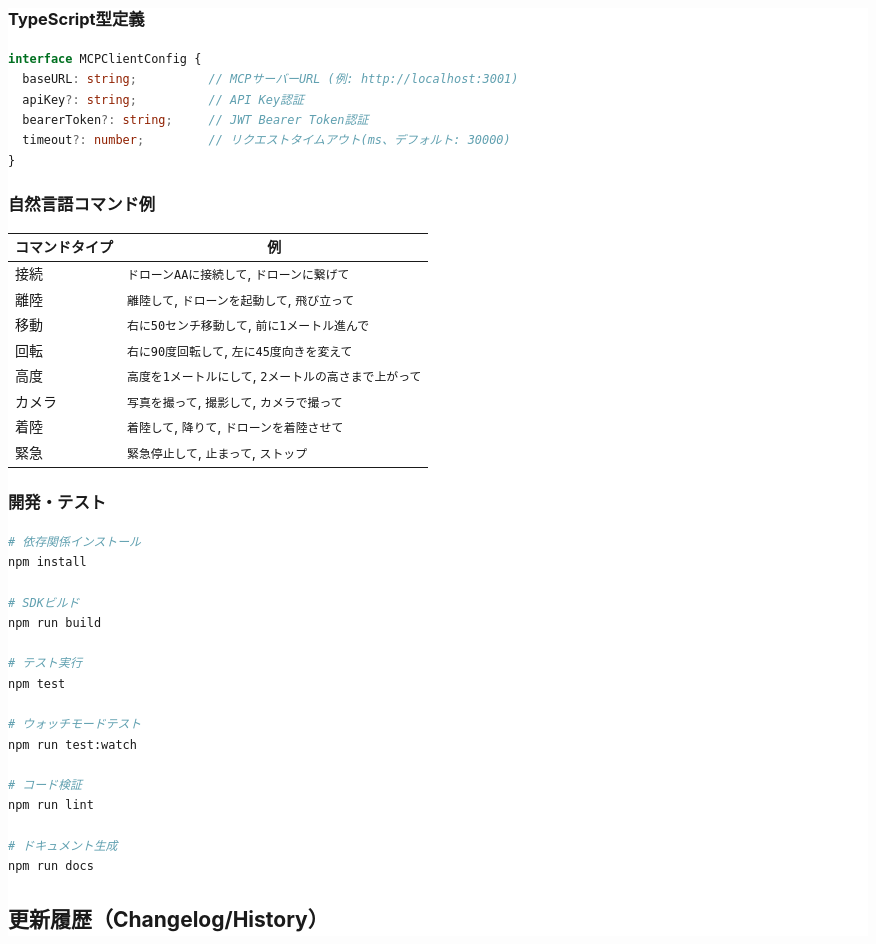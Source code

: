 ### TypeScript型定義

```typescript
interface MCPClientConfig {
  baseURL: string;          // MCPサーバーURL (例: http://localhost:3001)
  apiKey?: string;          // API Key認証
  bearerToken?: string;     // JWT Bearer Token認証
  timeout?: number;         // リクエストタイムアウト(ms、デフォルト: 30000)
}
```

### 自然言語コマンド例

| コマンドタイプ | 例 |
|-------------|---|
| 接続 | `ドローンAAに接続して`, `ドローンに繋げて` |
| 離陸 | `離陸して`, `ドローンを起動して`, `飛び立って` |
| 移動 | `右に50センチ移動して`, `前に1メートル進んで` |
| 回転 | `右に90度回転して`, `左に45度向きを変えて` |
| 高度 | `高度を1メートルにして`, `2メートルの高さまで上がって` |
| カメラ | `写真を撮って`, `撮影して`, `カメラで撮って` |
| 着陸 | `着陸して`, `降りて`, `ドローンを着陸させて` |
| 緊急 | `緊急停止して`, `止まって`, `ストップ` |

### 開発・テスト

```bash
# 依存関係インストール
npm install

# SDKビルド
npm run build

# テスト実行
npm test

# ウォッチモードテスト
npm run test:watch

# コード検証
npm run lint

# ドキュメント生成
npm run docs
```

## 更新履歴（Changelog/History）
